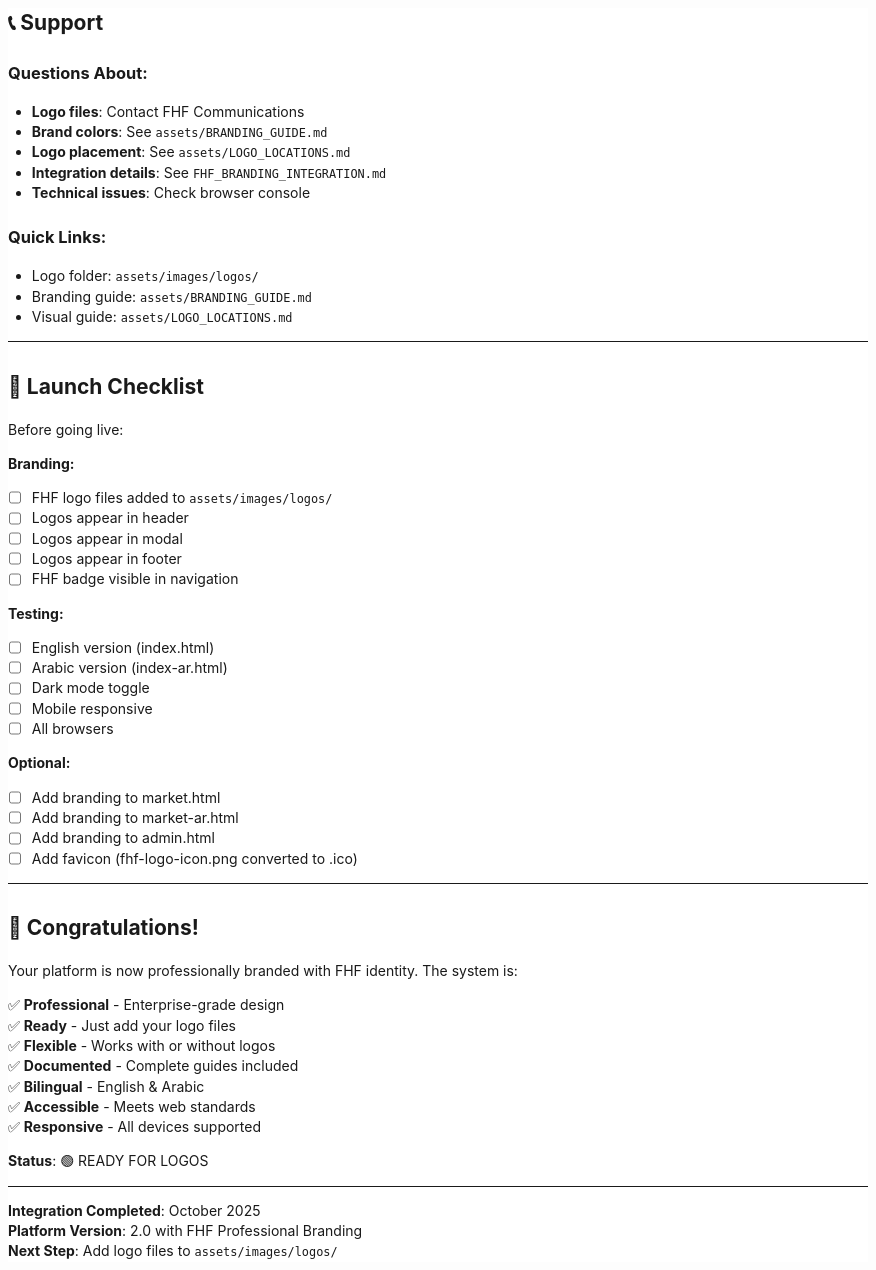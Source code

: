 
## 📞 Support

### Questions About:
- **Logo files**: Contact FHF Communications
- **Brand colors**: See `assets/BRANDING_GUIDE.md`
- **Logo placement**: See `assets/LOGO_LOCATIONS.md`
- **Integration details**: See `FHF_BRANDING_INTEGRATION.md`
- **Technical issues**: Check browser console

### Quick Links:
- Logo folder: `assets/images/logos/`
- Branding guide: `assets/BRANDING_GUIDE.md`
- Visual guide: `assets/LOGO_LOCATIONS.md`

---

## 🚀 Launch Checklist

Before going live:

**Branding:**
- [ ] FHF logo files added to `assets/images/logos/`
- [ ] Logos appear in header
- [ ] Logos appear in modal
- [ ] Logos appear in footer
- [ ] FHF badge visible in navigation

**Testing:**
- [ ] English version (index.html)
- [ ] Arabic version (index-ar.html)
- [ ] Dark mode toggle
- [ ] Mobile responsive
- [ ] All browsers

**Optional:**
- [ ] Add branding to market.html
- [ ] Add branding to market-ar.html
- [ ] Add branding to admin.html
- [ ] Add favicon (fhf-logo-icon.png converted to .ico)

---

## 🎉 Congratulations!

Your platform is now professionally branded with FHF identity. The system is:

✅ **Professional** - Enterprise-grade design  
✅ **Ready** - Just add your logo files  
✅ **Flexible** - Works with or without logos  
✅ **Documented** - Complete guides included  
✅ **Bilingual** - English & Arabic  
✅ **Accessible** - Meets web standards  
✅ **Responsive** - All devices supported  

**Status**: 🟢 READY FOR LOGOS

---

**Integration Completed**: October 2025  
**Platform Version**: 2.0 with FHF Professional Branding  
**Next Step**: Add logo files to `assets/images/logos/`


